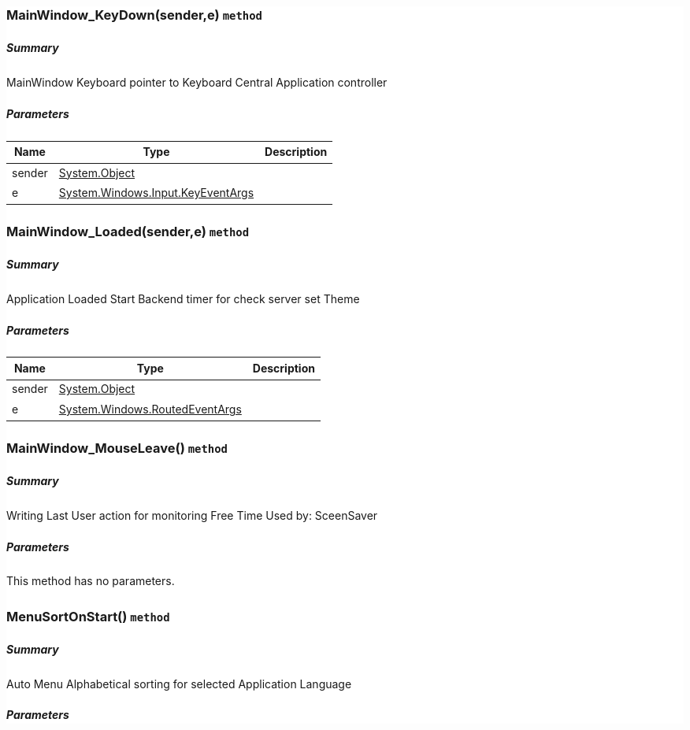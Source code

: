 <a name='M-GlobalNET-MainWindow-MainWindow_KeyDown-System-Object,System-Windows-Input-KeyEventArgs-'></a>
### MainWindow_KeyDown(sender,e) `method`

##### Summary

MainWindow Keyboard pointer to Keyboard Central Application controller

##### Parameters

| Name | Type | Description |
| ---- | ---- | ----------- |
| sender | [System.Object](http://msdn.microsoft.com/query/dev14.query?appId=Dev14IDEF1&l=EN-US&k=k:System.Object 'System.Object') |  |
| e | [System.Windows.Input.KeyEventArgs](http://msdn.microsoft.com/query/dev14.query?appId=Dev14IDEF1&l=EN-US&k=k:System.Windows.Input.KeyEventArgs 'System.Windows.Input.KeyEventArgs') |  |

<a name='M-GlobalNET-MainWindow-MainWindow_Loaded-System-Object,System-Windows-RoutedEventArgs-'></a>
### MainWindow_Loaded(sender,e) `method`

##### Summary

Application Loaded Start Backend timer for check server
set Theme

##### Parameters

| Name | Type | Description |
| ---- | ---- | ----------- |
| sender | [System.Object](http://msdn.microsoft.com/query/dev14.query?appId=Dev14IDEF1&l=EN-US&k=k:System.Object 'System.Object') |  |
| e | [System.Windows.RoutedEventArgs](http://msdn.microsoft.com/query/dev14.query?appId=Dev14IDEF1&l=EN-US&k=k:System.Windows.RoutedEventArgs 'System.Windows.RoutedEventArgs') |  |

<a name='M-GlobalNET-MainWindow-MainWindow_MouseLeave-System-Object,System-Windows-Input-MouseEventArgs-'></a>
### MainWindow_MouseLeave() `method`

##### Summary

Writing Last User action for monitoring Free Time
Used by: SceenSaver

##### Parameters

This method has no parameters.

<a name='M-GlobalNET-MainWindow-MenuSortOnStart'></a>
### MenuSortOnStart() `method`

##### Summary

Auto Menu Alphabetical sorting for selected Application Language

##### Parameters
